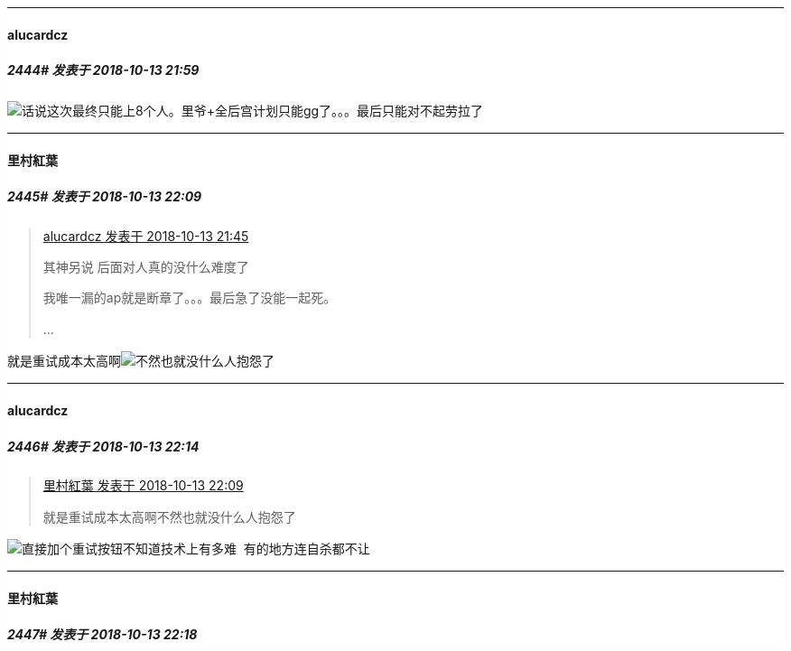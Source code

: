 





*****

####  alucardcz  
##### 2444#       发表于 2018-10-13 21:59



<img src="https://static.saraba1st.com/image/smiley/face2017/068.png" referrerpolicy="no-referrer">话说这次最终只能上8个人。里爷+全后宫计划只能gg了。。。最后只能对不起劳拉了







*****

####  里村紅葉  
##### 2445#       发表于 2018-10-13 22:09



<blockquote><a href="httphttps://bbs.saraba1st.com/2b/forum.php?mod=redirect&amp;goto=findpost&amp;pid=41256230&amp;ptid=1592153" target="_blank">alucardcz 发表于 2018-10-13 21:45</a>

其神另说 后面对人真的没什么难度了

我唯一漏的ap就是断章了。。。最后急了没能一起死。

 ...</blockquote>
就是重试成本太高啊<img src="https://static.saraba1st.com/image/smiley/face2017/049.png" referrerpolicy="no-referrer">不然也就没什么人抱怨了







*****

####  alucardcz  
##### 2446#       发表于 2018-10-13 22:14



<blockquote><a href="httphttps://bbs.saraba1st.com/2b/forum.php?mod=redirect&amp;goto=findpost&amp;pid=41256433&amp;ptid=1592153" target="_blank">里村紅葉 发表于 2018-10-13 22:09</a>

就是重试成本太高啊不然也就没什么人抱怨了</blockquote>
<img src="https://static.saraba1st.com/image/smiley/face2017/067.png" referrerpolicy="no-referrer">直接加个重试按钮不知道技术上有多难  有的地方连自杀都不让







*****

####  里村紅葉  
##### 2447#       发表于 2018-10-13 22:18

